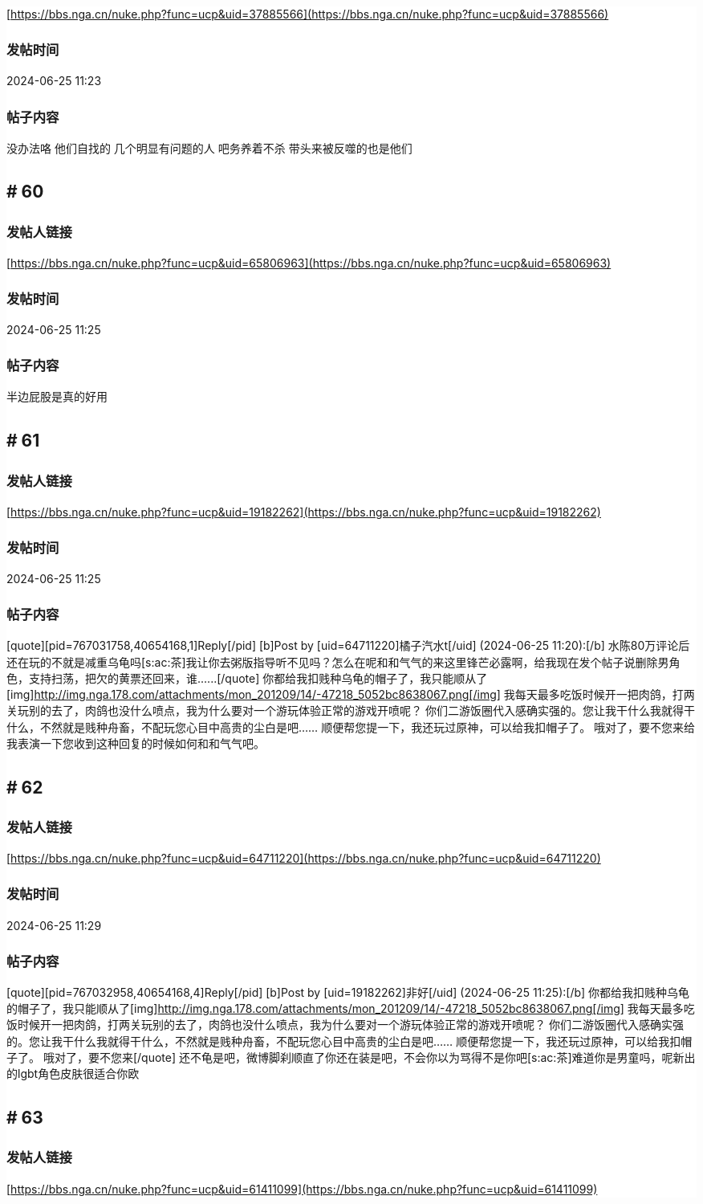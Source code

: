 [https://bbs.nga.cn/nuke.php?func=ucp&uid=37885566](https://bbs.nga.cn/nuke.php?func=ucp&uid=37885566)
### 发帖时间
2024-06-25 11:23
### 帖子内容
没办法咯 他们自找的  几个明显有问题的人 吧务养着不杀    带头来被反噬的也是他们
## \# 60
### 发帖人链接
[https://bbs.nga.cn/nuke.php?func=ucp&uid=65806963](https://bbs.nga.cn/nuke.php?func=ucp&uid=65806963)
### 发帖时间
2024-06-25 11:25
### 帖子内容
半边屁股是真的好用
## \# 61
### 发帖人链接
[https://bbs.nga.cn/nuke.php?func=ucp&uid=19182262](https://bbs.nga.cn/nuke.php?func=ucp&uid=19182262)
### 发帖时间
2024-06-25 11:25
### 帖子内容
[quote][pid=767031758,40654168,1]Reply[/pid] [b]Post by [uid=64711220]橘子汽水t[/uid] (2024-06-25 11:20):[/b]
水陈80万评论后还在玩的不就是减重乌龟吗[s:ac:茶]我让你去粥版指导听不见吗？怎么在呢和和气气的来这里锋芒必露啊，给我现在发个帖子说删除男角色，支持扫荡，把欠的黄票还回来，谁......[/quote]
你都给我扣贱种乌龟的帽子了，我只能顺从了[img]http://img.nga.178.com/attachments/mon_201209/14/-47218_5052bc8638067.png[/img]
我每天最多吃饭时候开一把肉鸽，打两关玩别的去了，肉鸽也没什么喷点，我为什么要对一个游玩体验正常的游戏开喷呢？
你们二游饭圈代入感确实强的。您让我干什么我就得干什么，不然就是贱种舟畜，不配玩您心目中高贵的尘白是吧……
顺便帮您提一下，我还玩过原神，可以给我扣帽子了。
哦对了，要不您来给我表演一下您收到这种回复的时候如何和和气气吧。
## \# 62
### 发帖人链接
[https://bbs.nga.cn/nuke.php?func=ucp&uid=64711220](https://bbs.nga.cn/nuke.php?func=ucp&uid=64711220)
### 发帖时间
2024-06-25 11:29
### 帖子内容
[quote][pid=767032958,40654168,4]Reply[/pid] [b]Post by [uid=19182262]非好[/uid] (2024-06-25 11:25):[/b]
你都给我扣贱种乌龟的帽子了，我只能顺从了[img]http://img.nga.178.com/attachments/mon_201209/14/-47218_5052bc8638067.png[/img]
我每天最多吃饭时候开一把肉鸽，打两关玩别的去了，肉鸽也没什么喷点，我为什么要对一个游玩体验正常的游戏开喷呢？
你们二游饭圈代入感确实强的。您让我干什么我就得干什么，不然就是贱种舟畜，不配玩您心目中高贵的尘白是吧……
顺便帮您提一下，我还玩过原神，可以给我扣帽子了。
哦对了，要不您来[/quote]
还不龟是吧，微博脚刹顺直了你还在装是吧，不会你以为骂得不是你吧[s:ac:茶]难道你是男童吗，呢新出的lgbt角色皮肤很适合你欧
## \# 63
### 发帖人链接
[https://bbs.nga.cn/nuke.php?func=ucp&uid=61411099](https://bbs.nga.cn/nuke.php?func=ucp&uid=61411099)